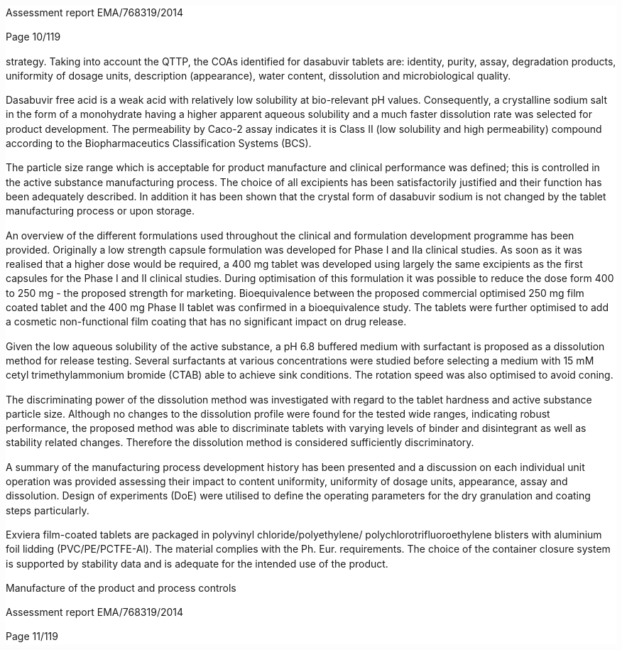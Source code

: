 Assessment report EMA/768319/2014

Page 10/119


strategy. Taking into account the QTTP, the COAs identified for dasabuvir tablets are: identity, purity, assay, degradation products, uniformity of dosage units, description (appearance), water content, dissolution and microbiological quality.

Dasabuvir free acid is a weak acid with relatively low solubility at bio-relevant pH values. Consequently, a crystalline sodium salt in the form of a monohydrate having a higher apparent aqueous solubility and a much faster dissolution rate was selected for product development. The permeability by Caco-2 assay indicates it is Class II (low solubility and high permeability) compound according to the Biopharmaceutics Classification Systems (BCS).

The particle size range which is acceptable for product manufacture and clinical performance was defined; this is controlled in the active substance manufacturing process. The choice of all excipients has been satisfactorily justified and their function has been adequately described. In addition it has been shown that the crystal form of dasabuvir sodium is not changed by the tablet manufacturing process or upon storage.

An overview of the different formulations used throughout the clinical and formulation development programme has been provided. Originally a low strength capsule formulation was developed for Phase I and IIa clinical studies. As soon as it was realised that a higher dose would be required, a 400 mg tablet was developed using largely the same excipients as the first capsules for the Phase I and II clinical studies. During optimisation of this formulation it was possible to reduce the dose form 400 to 250 mg - the proposed strength for marketing. Bioequivalence between the proposed commercial optimised 250 mg film coated tablet and the 400 mg Phase II tablet was confirmed in a bioequivalence study. The tablets were further optimised to add a cosmetic non-functional film coating that has no significant impact on drug release.

Given the low aqueous solubility of the active substance, a pH 6.8 buffered medium with surfactant is proposed as a dissolution method for release testing. Several surfactants at various concentrations were studied before selecting a medium with 15 mM cetyl trimethylammonium bromide (CTAB) able to achieve sink conditions. The rotation speed was also optimised to avoid coning.

The discriminating power of the dissolution method was investigated with regard to the tablet hardness and active substance particle size. Although no changes to the dissolution profile were found for the tested wide ranges, indicating robust performance, the proposed method was able to discriminate tablets with varying levels of binder and disintegrant as well as stability related changes. Therefore the dissolution method is considered sufficiently discriminatory.

A summary of the manufacturing process development history has been presented and a discussion on each individual unit operation was provided assessing their impact to content uniformity, uniformity of dosage units, appearance, assay and dissolution. Design of experiments (DoE) were utilised to define the operating parameters for the dry granulation and coating steps particularly.

Exviera film-coated tablets are packaged in polyvinyl chloride/polyethylene/ polychlorotrifluoroethylene blisters with aluminium foil lidding (PVC/PE/PCTFE-Al). The material complies with the Ph. Eur. requirements. The choice of the container closure system is supported by stability data and is adequate for the intended use of the product.

Manufacture of the product and process controls

Assessment report EMA/768319/2014

Page 11/119
